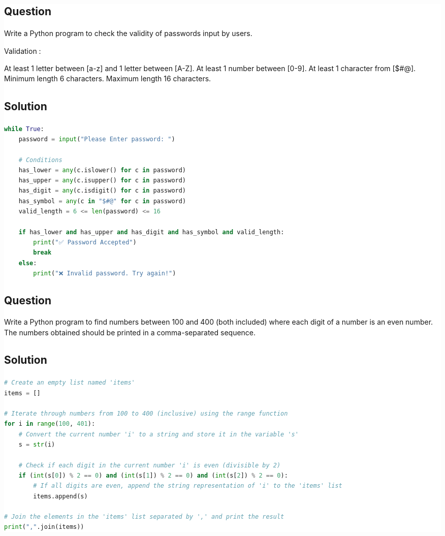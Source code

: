 ## Question 
Write a Python program to check the validity of passwords input by users.

Validation :

At least 1 letter between [a-z] and 1 letter between [A-Z].
At least 1 number between [0-9].
At least 1 character from [$#@].
Minimum length 6 characters.
Maximum length 16 characters.

## Solution
```python
while True:
    password = input("Please Enter password: ")

    # Conditions
    has_lower = any(c.islower() for c in password)
    has_upper = any(c.isupper() for c in password)
    has_digit = any(c.isdigit() for c in password)
    has_symbol = any(c in "$#@" for c in password)
    valid_length = 6 <= len(password) <= 16

    if has_lower and has_upper and has_digit and has_symbol and valid_length:
        print("✅ Password Accepted")
        break
    else:
        print("❌ Invalid password. Try again!")
```

## Question 
Write a Python program to find numbers between 100 and 400 (both included) where each digit of a number is an even number. The numbers obtained should be printed in a comma-separated sequence.

## Solution
```python
# Create an empty list named 'items'
items = []

# Iterate through numbers from 100 to 400 (inclusive) using the range function
for i in range(100, 401):
    # Convert the current number 'i' to a string and store it in the variable 's'
    s = str(i)
    
    # Check if each digit in the current number 'i' is even (divisible by 2)
    if (int(s[0]) % 2 == 0) and (int(s[1]) % 2 == 0) and (int(s[2]) % 2 == 0):
        # If all digits are even, append the string representation of 'i' to the 'items' list
        items.append(s)

# Join the elements in the 'items' list separated by ',' and print the result
print(",".join(items)) 
```

